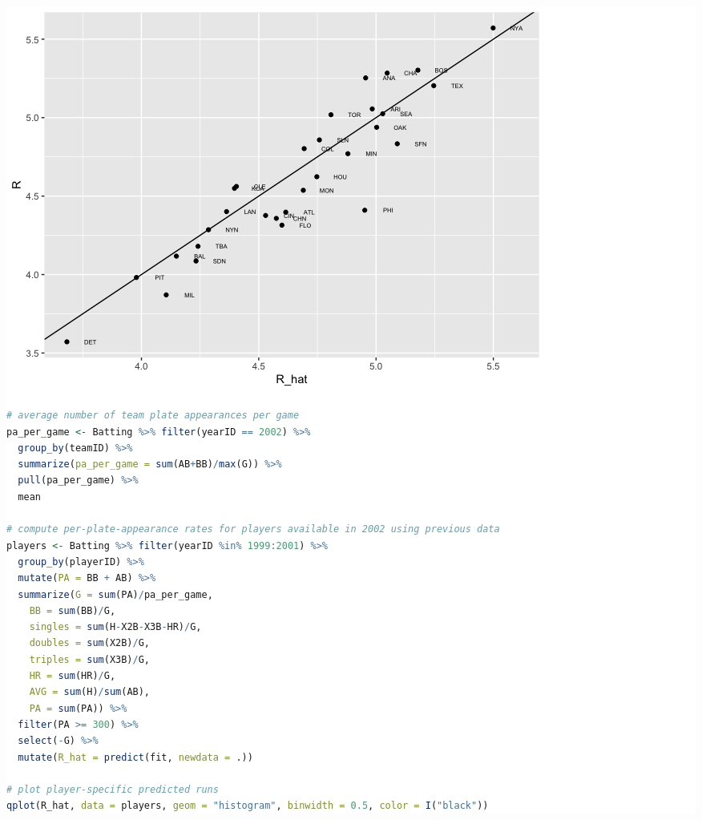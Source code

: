 ![](PH125.7_Notes_files/figure-gfm/unnamed-chunk-72-1.png)

``` r
# average number of team plate appearances per game
pa_per_game <- Batting %>% filter(yearID == 2002) %>% 
  group_by(teamID) %>%
  summarize(pa_per_game = sum(AB+BB)/max(G)) %>% 
  pull(pa_per_game) %>% 
  mean
  
# compute per-plate-appearance rates for players available in 2002 using previous data
players <- Batting %>% filter(yearID %in% 1999:2001) %>% 
  group_by(playerID) %>%
  mutate(PA = BB + AB) %>%
  summarize(G = sum(PA)/pa_per_game,
    BB = sum(BB)/G,
    singles = sum(H-X2B-X3B-HR)/G,
    doubles = sum(X2B)/G, 
    triples = sum(X3B)/G, 
    HR = sum(HR)/G,
    AVG = sum(H)/sum(AB),
    PA = sum(PA)) %>%
  filter(PA >= 300) %>%
  select(-G) %>%
  mutate(R_hat = predict(fit, newdata = .))
  
# plot player-specific predicted runs
qplot(R_hat, data = players, geom = "histogram", binwidth = 0.5, color = I("black"))
```
